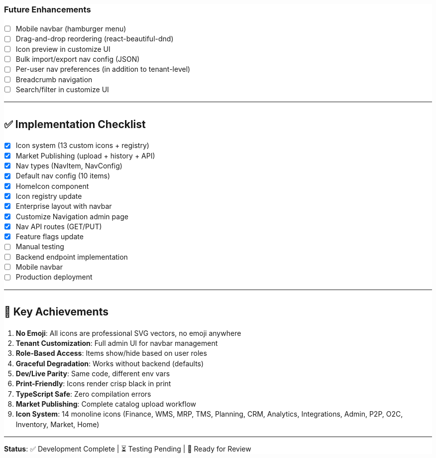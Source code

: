 ### Future Enhancements
- [ ] Mobile navbar (hamburger menu)
- [ ] Drag-and-drop reordering (react-beautiful-dnd)
- [ ] Icon preview in customize UI
- [ ] Bulk import/export nav config (JSON)
- [ ] Per-user nav preferences (in addition to tenant-level)
- [ ] Breadcrumb navigation
- [ ] Search/filter in customize UI

---

## ✅ Implementation Checklist

- [x] Icon system (13 custom icons + registry)
- [x] Market Publishing (upload + history + API)
- [x] Nav types (NavItem, NavConfig)
- [x] Default nav config (10 items)
- [x] HomeIcon component
- [x] Icon registry update
- [x] Enterprise layout with navbar
- [x] Customize Navigation admin page
- [x] Nav API routes (GET/PUT)
- [x] Feature flags update
- [ ] Manual testing
- [ ] Backend endpoint implementation
- [ ] Mobile navbar
- [ ] Production deployment

---

## 🎯 Key Achievements

1. **No Emoji**: All icons are professional SVG vectors, no emoji anywhere
2. **Tenant Customization**: Full admin UI for navbar management
3. **Role-Based Access**: Items show/hide based on user roles
4. **Graceful Degradation**: Works without backend (defaults)
5. **Dev/Live Parity**: Same code, different env vars
6. **Print-Friendly**: Icons render crisp black in print
7. **TypeScript Safe**: Zero compilation errors
8. **Market Publishing**: Complete catalog upload workflow
9. **Icon System**: 14 monoline icons (Finance, WMS, MRP, TMS, Planning, CRM, Analytics, Integrations, Admin, P2P, O2C, Inventory, Market, Home)

---

**Status**: ✅ Development Complete | ⏳ Testing Pending | 🚀 Ready for Review
